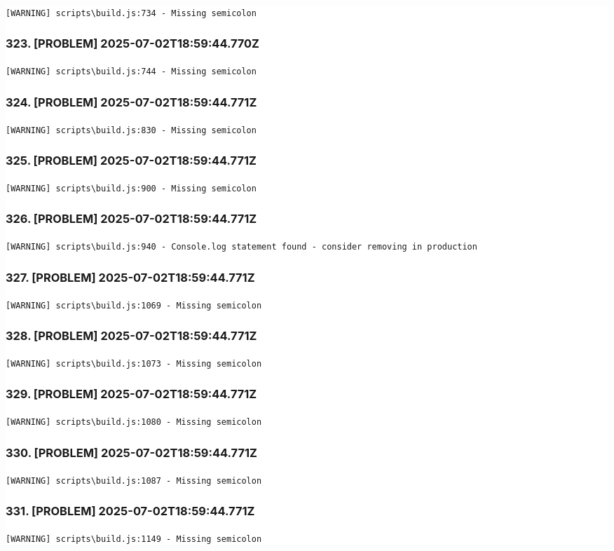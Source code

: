 ```
[WARNING] scripts\build.js:734 - Missing semicolon
```

### 323. [PROBLEM] 2025-07-02T18:59:44.770Z

```
[WARNING] scripts\build.js:744 - Missing semicolon
```

### 324. [PROBLEM] 2025-07-02T18:59:44.771Z

```
[WARNING] scripts\build.js:830 - Missing semicolon
```

### 325. [PROBLEM] 2025-07-02T18:59:44.771Z

```
[WARNING] scripts\build.js:900 - Missing semicolon
```

### 326. [PROBLEM] 2025-07-02T18:59:44.771Z

```
[WARNING] scripts\build.js:940 - Console.log statement found - consider removing in production
```

### 327. [PROBLEM] 2025-07-02T18:59:44.771Z

```
[WARNING] scripts\build.js:1069 - Missing semicolon
```

### 328. [PROBLEM] 2025-07-02T18:59:44.771Z

```
[WARNING] scripts\build.js:1073 - Missing semicolon
```

### 329. [PROBLEM] 2025-07-02T18:59:44.771Z

```
[WARNING] scripts\build.js:1080 - Missing semicolon
```

### 330. [PROBLEM] 2025-07-02T18:59:44.771Z

```
[WARNING] scripts\build.js:1087 - Missing semicolon
```

### 331. [PROBLEM] 2025-07-02T18:59:44.771Z

```
[WARNING] scripts\build.js:1149 - Missing semicolon
```
